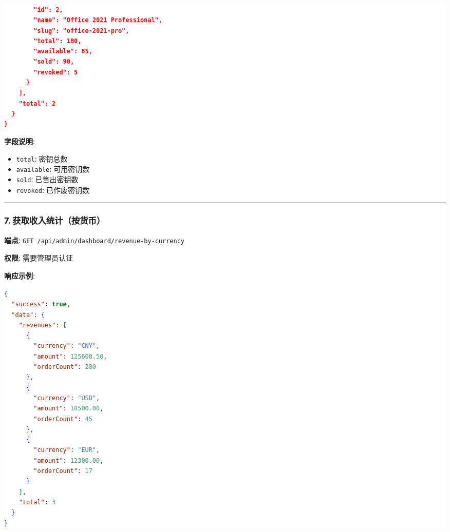 ```json
        "id": 2,
        "name": "Office 2021 Professional",
        "slug": "office-2021-pro",
        "total": 180,
        "available": 85,
        "sold": 90,
        "revoked": 5
      }
    ],
    "total": 2
  }
}
```

**字段说明**:
- `total`: 密钥总数
- `available`: 可用密钥数
- `sold`: 已售出密钥数
- `revoked`: 已作废密钥数

---

### 7. 获取收入统计（按货币）

**端点**: `GET /api/admin/dashboard/revenue-by-currency`

**权限**: 需要管理员认证

**响应示例**:
```json
{
  "success": true,
  "data": {
    "revenues": [
      {
        "currency": "CNY",
        "amount": 125600.50,
        "orderCount": 280
      },
      {
        "currency": "USD",
        "amount": 18500.00,
        "orderCount": 45
      },
      {
        "currency": "EUR",
        "amount": 12300.00,
        "orderCount": 17
      }
    ],
    "total": 3
  }
}
```
